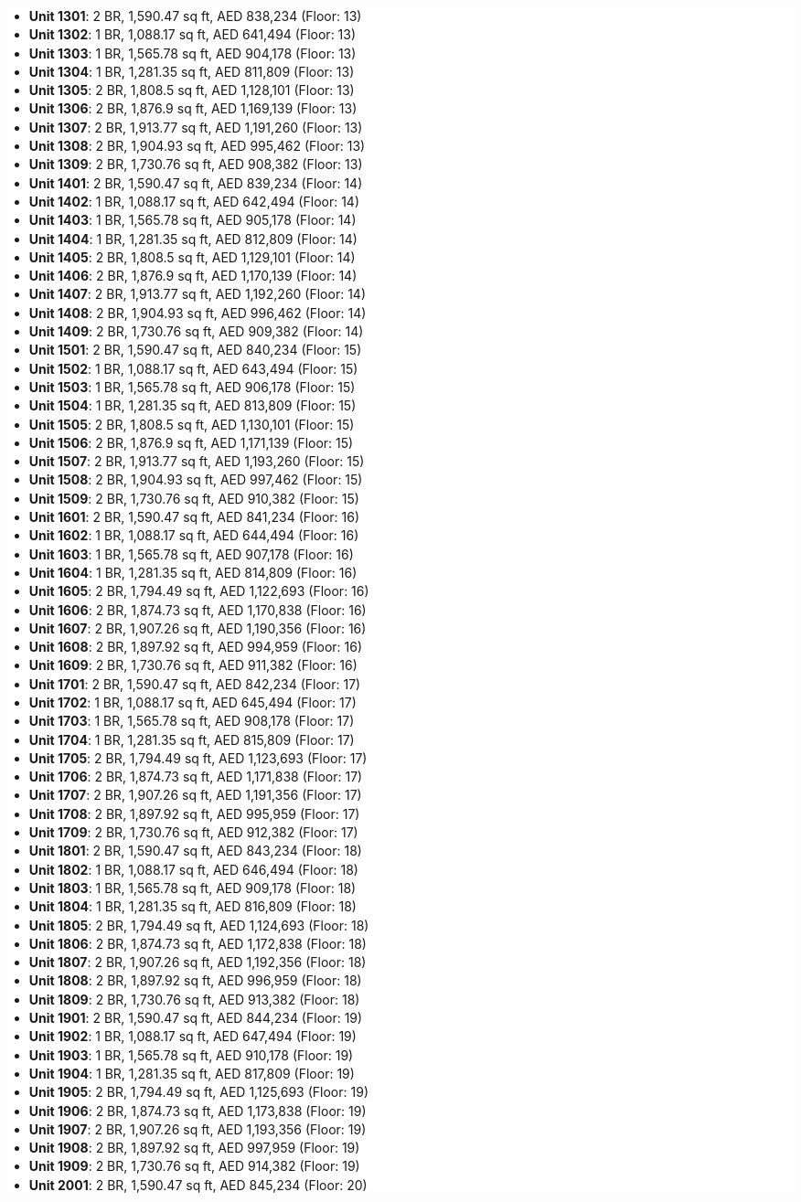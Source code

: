 - **Unit 1301**: 2 BR, 1,590.47 sq ft, AED 838,234 (Floor: 13)
- **Unit 1302**: 1 BR, 1,088.17 sq ft, AED 641,494 (Floor: 13)
- **Unit 1303**: 1 BR, 1,565.78 sq ft, AED 904,178 (Floor: 13)
- **Unit 1304**: 1 BR, 1,281.35 sq ft, AED 811,809 (Floor: 13)
- **Unit 1305**: 2 BR, 1,808.5 sq ft, AED 1,128,101 (Floor: 13)
- **Unit 1306**: 2 BR, 1,876.9 sq ft, AED 1,169,139 (Floor: 13)
- **Unit 1307**: 2 BR, 1,913.77 sq ft, AED 1,191,260 (Floor: 13)
- **Unit 1308**: 2 BR, 1,904.93 sq ft, AED 995,462 (Floor: 13)
- **Unit 1309**: 2 BR, 1,730.76 sq ft, AED 908,382 (Floor: 13)
- **Unit 1401**: 2 BR, 1,590.47 sq ft, AED 839,234 (Floor: 14)
- **Unit 1402**: 1 BR, 1,088.17 sq ft, AED 642,494 (Floor: 14)
- **Unit 1403**: 1 BR, 1,565.78 sq ft, AED 905,178 (Floor: 14)
- **Unit 1404**: 1 BR, 1,281.35 sq ft, AED 812,809 (Floor: 14)
- **Unit 1405**: 2 BR, 1,808.5 sq ft, AED 1,129,101 (Floor: 14)
- **Unit 1406**: 2 BR, 1,876.9 sq ft, AED 1,170,139 (Floor: 14)
- **Unit 1407**: 2 BR, 1,913.77 sq ft, AED 1,192,260 (Floor: 14)
- **Unit 1408**: 2 BR, 1,904.93 sq ft, AED 996,462 (Floor: 14)
- **Unit 1409**: 2 BR, 1,730.76 sq ft, AED 909,382 (Floor: 14)
- **Unit 1501**: 2 BR, 1,590.47 sq ft, AED 840,234 (Floor: 15)
- **Unit 1502**: 1 BR, 1,088.17 sq ft, AED 643,494 (Floor: 15)
- **Unit 1503**: 1 BR, 1,565.78 sq ft, AED 906,178 (Floor: 15)
- **Unit 1504**: 1 BR, 1,281.35 sq ft, AED 813,809 (Floor: 15)
- **Unit 1505**: 2 BR, 1,808.5 sq ft, AED 1,130,101 (Floor: 15)
- **Unit 1506**: 2 BR, 1,876.9 sq ft, AED 1,171,139 (Floor: 15)
- **Unit 1507**: 2 BR, 1,913.77 sq ft, AED 1,193,260 (Floor: 15)
- **Unit 1508**: 2 BR, 1,904.93 sq ft, AED 997,462 (Floor: 15)
- **Unit 1509**: 2 BR, 1,730.76 sq ft, AED 910,382 (Floor: 15)
- **Unit 1601**: 2 BR, 1,590.47 sq ft, AED 841,234 (Floor: 16)
- **Unit 1602**: 1 BR, 1,088.17 sq ft, AED 644,494 (Floor: 16)
- **Unit 1603**: 1 BR, 1,565.78 sq ft, AED 907,178 (Floor: 16)
- **Unit 1604**: 1 BR, 1,281.35 sq ft, AED 814,809 (Floor: 16)
- **Unit 1605**: 2 BR, 1,794.49 sq ft, AED 1,122,693 (Floor: 16)
- **Unit 1606**: 2 BR, 1,874.73 sq ft, AED 1,170,838 (Floor: 16)
- **Unit 1607**: 2 BR, 1,907.26 sq ft, AED 1,190,356 (Floor: 16)
- **Unit 1608**: 2 BR, 1,897.92 sq ft, AED 994,959 (Floor: 16)
- **Unit 1609**: 2 BR, 1,730.76 sq ft, AED 911,382 (Floor: 16)
- **Unit 1701**: 2 BR, 1,590.47 sq ft, AED 842,234 (Floor: 17)
- **Unit 1702**: 1 BR, 1,088.17 sq ft, AED 645,494 (Floor: 17)
- **Unit 1703**: 1 BR, 1,565.78 sq ft, AED 908,178 (Floor: 17)
- **Unit 1704**: 1 BR, 1,281.35 sq ft, AED 815,809 (Floor: 17)
- **Unit 1705**: 2 BR, 1,794.49 sq ft, AED 1,123,693 (Floor: 17)
- **Unit 1706**: 2 BR, 1,874.73 sq ft, AED 1,171,838 (Floor: 17)
- **Unit 1707**: 2 BR, 1,907.26 sq ft, AED 1,191,356 (Floor: 17)
- **Unit 1708**: 2 BR, 1,897.92 sq ft, AED 995,959 (Floor: 17)
- **Unit 1709**: 2 BR, 1,730.76 sq ft, AED 912,382 (Floor: 17)
- **Unit 1801**: 2 BR, 1,590.47 sq ft, AED 843,234 (Floor: 18)
- **Unit 1802**: 1 BR, 1,088.17 sq ft, AED 646,494 (Floor: 18)
- **Unit 1803**: 1 BR, 1,565.78 sq ft, AED 909,178 (Floor: 18)
- **Unit 1804**: 1 BR, 1,281.35 sq ft, AED 816,809 (Floor: 18)
- **Unit 1805**: 2 BR, 1,794.49 sq ft, AED 1,124,693 (Floor: 18)
- **Unit 1806**: 2 BR, 1,874.73 sq ft, AED 1,172,838 (Floor: 18)
- **Unit 1807**: 2 BR, 1,907.26 sq ft, AED 1,192,356 (Floor: 18)
- **Unit 1808**: 2 BR, 1,897.92 sq ft, AED 996,959 (Floor: 18)
- **Unit 1809**: 2 BR, 1,730.76 sq ft, AED 913,382 (Floor: 18)
- **Unit 1901**: 2 BR, 1,590.47 sq ft, AED 844,234 (Floor: 19)
- **Unit 1902**: 1 BR, 1,088.17 sq ft, AED 647,494 (Floor: 19)
- **Unit 1903**: 1 BR, 1,565.78 sq ft, AED 910,178 (Floor: 19)
- **Unit 1904**: 1 BR, 1,281.35 sq ft, AED 817,809 (Floor: 19)
- **Unit 1905**: 2 BR, 1,794.49 sq ft, AED 1,125,693 (Floor: 19)
- **Unit 1906**: 2 BR, 1,874.73 sq ft, AED 1,173,838 (Floor: 19)
- **Unit 1907**: 2 BR, 1,907.26 sq ft, AED 1,193,356 (Floor: 19)
- **Unit 1908**: 2 BR, 1,897.92 sq ft, AED 997,959 (Floor: 19)
- **Unit 1909**: 2 BR, 1,730.76 sq ft, AED 914,382 (Floor: 19)
- **Unit 2001**: 2 BR, 1,590.47 sq ft, AED 845,234 (Floor: 20)